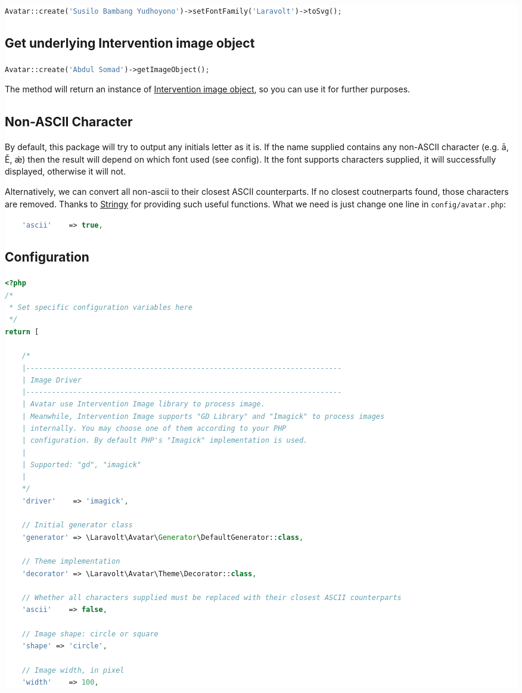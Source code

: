 ```php
Avatar::create('Susilo Bambang Yudhoyono')->setFontFamily('Laravolt')->toSvg();
```


## Get underlying Intervention image object
```php
Avatar::create('Abdul Somad')->getImageObject();
```
The method will return an instance of [Intervention image object](http://image.intervention.io/), so you can use it for further purposes.

## Non-ASCII Character
By default, this package will try to output any initials letter as it is. If the name supplied contains any non-ASCII character (e.g. ā, Ě, ǽ) then the result will depend on which font used (see config). It the font supports characters supplied, it will successfully displayed, otherwise it will not.

Alternatively, we can convert all non-ascii to their closest ASCII counterparts. If no closest coutnerparts found, those characters are removed. Thanks to [Stringy](https://github.com/danielstjules/Stringy) for providing such useful functions. What we need is just change one line in `config/avatar.php`:

``` php
    'ascii'    => true,
```

## Configuration
``` php
<?php
/*
 * Set specific configuration variables here
 */
return [

    /*
    |--------------------------------------------------------------------------
    | Image Driver
    |--------------------------------------------------------------------------
    | Avatar use Intervention Image library to process image.
    | Meanwhile, Intervention Image supports "GD Library" and "Imagick" to process images
    | internally. You may choose one of them according to your PHP
    | configuration. By default PHP's "Imagick" implementation is used.
    |
    | Supported: "gd", "imagick"
    |
    */
    'driver'    => 'imagick',

    // Initial generator class
    'generator' => \Laravolt\Avatar\Generator\DefaultGenerator::class,

    // Theme implementation
    'decorator' => \Laravolt\Avatar\Theme\Decorator::class,

    // Whether all characters supplied must be replaced with their closest ASCII counterparts
    'ascii'    => false,

    // Image shape: circle or square
    'shape' => 'circle',

    // Image width, in pixel
    'width'    => 100,

```